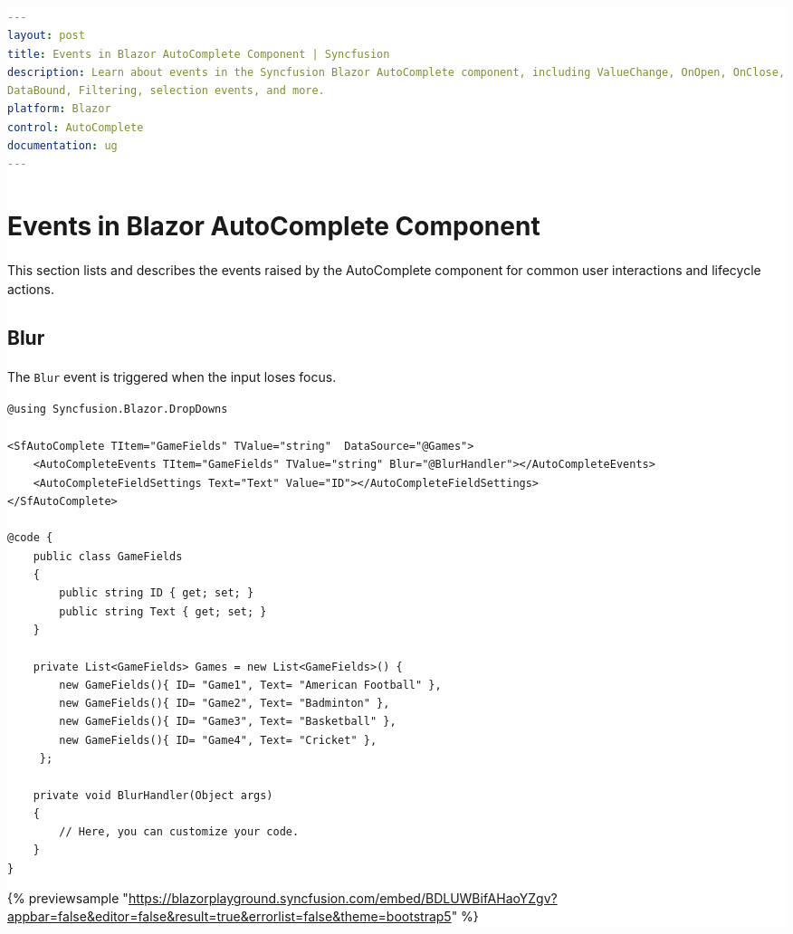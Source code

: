 ```yaml
---
layout: post
title: Events in Blazor AutoComplete Component | Syncfusion
description: Learn about events in the Syncfusion Blazor AutoComplete component, including ValueChange, OnOpen, OnClose, DataBound, Filtering, selection events, and more.
platform: Blazor
control: AutoComplete
documentation: ug
---
```


# Events in Blazor AutoComplete Component

This section lists and describes the events raised by the AutoComplete component for common user interactions and lifecycle actions.

## Blur

The `Blur` event is triggered when the input loses focus.

```cshtml
@using Syncfusion.Blazor.DropDowns

<SfAutoComplete TItem="GameFields" TValue="string"  DataSource="@Games">
    <AutoCompleteEvents TItem="GameFields" TValue="string" Blur="@BlurHandler"></AutoCompleteEvents>
    <AutoCompleteFieldSettings Text="Text" Value="ID"></AutoCompleteFieldSettings>
</SfAutoComplete>

@code {
    public class GameFields
    {
        public string ID { get; set; }
        public string Text { get; set; }
    }

    private List<GameFields> Games = new List<GameFields>() {
        new GameFields(){ ID= "Game1", Text= "American Football" },
        new GameFields(){ ID= "Game2", Text= "Badminton" },
        new GameFields(){ ID= "Game3", Text= "Basketball" },
        new GameFields(){ ID= "Game4", Text= "Cricket" },
     };

    private void BlurHandler(Object args)
    {
        // Here, you can customize your code.
    }
}
```
{% previewsample "https://blazorplayground.syncfusion.com/embed/BDLUWBifAHaoYZgv?appbar=false&editor=false&result=true&errorlist=false&theme=bootstrap5" %}

